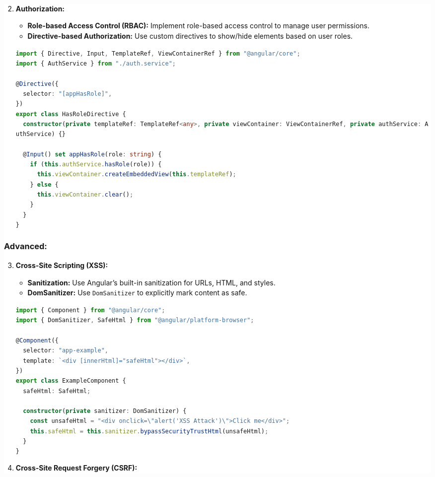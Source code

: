 2. **Authorization:**

   - **Role-based Access Control (RBAC):** Implement role-based access control to manage user permissions.
   - **Directive-based Authorization:** Use custom directives to show/hide elements based on user roles.

   ```typescript
   import { Directive, Input, TemplateRef, ViewContainerRef } from "@angular/core";
   import { AuthService } from "./auth.service";

   @Directive({
     selector: "[appHasRole]",
   })
   export class HasRoleDirective {
     constructor(private templateRef: TemplateRef<any>, private viewContainer: ViewContainerRef, private authService: AuthService) {}

     @Input() set appHasRole(role: string) {
       if (this.authService.hasRole(role)) {
         this.viewContainer.createEmbeddedView(this.templateRef);
       } else {
         this.viewContainer.clear();
       }
     }
   }
   ```

### Advanced:

3. **Cross-Site Scripting (XSS):**

   - **Sanitization:** Use Angular’s built-in sanitization for URLs, HTML, and styles.
   - **DomSanitizer:** Use `DomSanitizer` to explicitly mark content as safe.

   ```typescript
   import { Component } from "@angular/core";
   import { DomSanitizer, SafeHtml } from "@angular/platform-browser";

   @Component({
     selector: "app-example",
     template: `<div [innerHtml]="safeHtml"></div>`,
   })
   export class ExampleComponent {
     safeHtml: SafeHtml;

     constructor(private sanitizer: DomSanitizer) {
       const unsafeHtml = "<div onclick=\"alert('XSS Attack')\">Click me</div>";
       this.safeHtml = this.sanitizer.bypassSecurityTrustHtml(unsafeHtml);
     }
   }
   ```

4. **Cross-Site Request Forgery (CSRF):**
